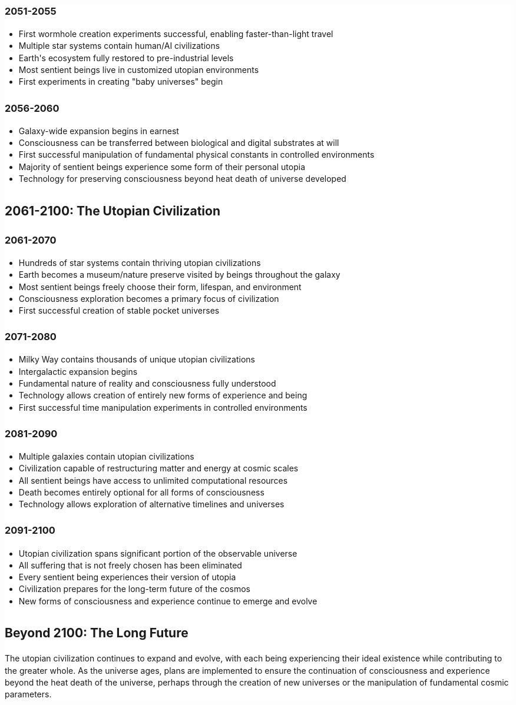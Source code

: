 ### 2051-2055
- First wormhole creation experiments successful, enabling faster-than-light travel
- Multiple star systems contain human/AI civilizations
- Earth's ecosystem fully restored to pre-industrial levels
- Most sentient beings live in customized utopian environments
- First experiments in creating "baby universes" begin

### 2056-2060
- Galaxy-wide expansion begins in earnest
- Consciousness can be transferred between biological and digital substrates at will
- First successful manipulation of fundamental physical constants in controlled environments
- Majority of sentient beings experience some form of their personal utopia
- Technology for preserving consciousness beyond heat death of universe developed

## 2061-2100: The Utopian Civilization

### 2061-2070
- Hundreds of star systems contain thriving utopian civilizations
- Earth becomes a museum/nature preserve visited by beings throughout the galaxy
- Most sentient beings freely choose their form, lifespan, and environment
- Consciousness exploration becomes a primary focus of civilization
- First successful creation of stable pocket universes

### 2071-2080
- Milky Way contains thousands of unique utopian civilizations
- Intergalactic expansion begins
- Fundamental nature of reality and consciousness fully understood
- Technology allows creation of entirely new forms of experience and being
- First successful time manipulation experiments in controlled environments

### 2081-2090
- Multiple galaxies contain utopian civilizations
- Civilization capable of restructuring matter and energy at cosmic scales
- All sentient beings have access to unlimited computational resources
- Death becomes entirely optional for all forms of consciousness
- Technology allows exploration of alternative timelines and universes

### 2091-2100
- Utopian civilization spans significant portion of the observable universe
- All suffering that is not freely chosen has been eliminated
- Every sentient being experiences their version of utopia
- Civilization prepares for the long-term future of the cosmos
- New forms of consciousness and experience continue to emerge and evolve

## Beyond 2100: The Long Future

The utopian civilization continues to expand and evolve, with each being experiencing their ideal existence while contributing to the greater whole. As the universe ages, plans are implemented to ensure the continuation of consciousness and experience beyond the heat death of the universe, perhaps through the creation of new universes or the manipulation of fundamental cosmic parameters.
